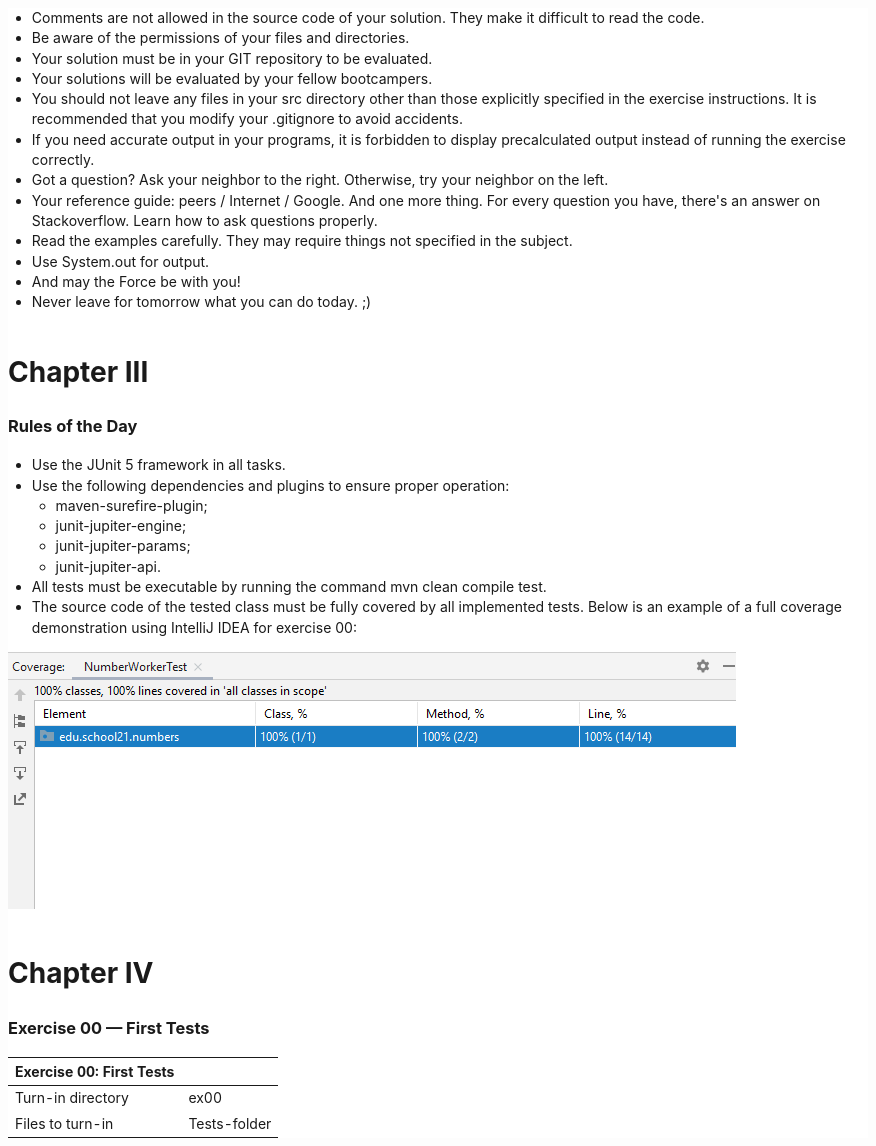 - Comments are not allowed in the source code of your solution. They make it difficult to read the code.
- Be aware of the permissions of your files and directories.
- Your solution must be in your GIT repository to be evaluated.
- Your solutions will be evaluated by your fellow bootcampers.
- You should not leave any files in your src directory other than those explicitly specified in the exercise instructions. It is recommended that you modify your .gitignore to avoid accidents.
- If you need accurate output in your programs, it is forbidden to display precalculated output instead of running the exercise correctly.
- Got a question? Ask your neighbor to the right. Otherwise, try your neighbor on the left.
- Your reference guide: peers / Internet / Google. And one more thing. For every question you have, there's an answer on Stackoverflow. Learn how to ask questions properly.
- Read the examples carefully. They may require things not specified in the subject.
- Use System.out for output.
- And may the Force be with you!
- Never leave for tomorrow what you can do today. ;)

# Chapter III
### Rules of the Day
- Use the JUnit 5 framework in all tasks.
- Use the following dependencies and plugins to ensure proper operation:
    - maven-surefire-plugin;
    - junit-jupiter-engine;
    - junit-jupiter-params;
    - junit-jupiter-api.
- All tests must be executable by running the command mvn clean compile test.
- The source code of the tested class must be fully covered by all implemented tests. Below is an example of a full coverage demonstration using IntelliJ IDEA for exercise 00:

![test](misc/images/test.png)

# Chapter IV
### Exercise 00 — First Tests

Exercise 00: First Tests ||
---|---
Turn-in directory |	ex00
Files to turn-in |	Tests-folder
